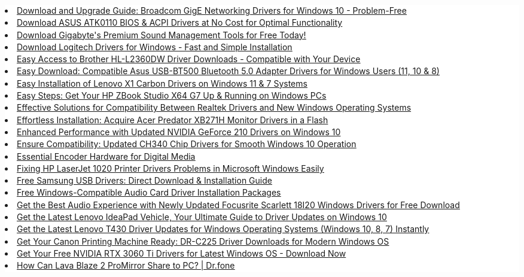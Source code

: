 <li><a href="https://win-amazing.techidaily.com/download-and-upgrade-guide-broadcom-gige-networking-drivers-for-windows-10-problem-free/"><u>Download and Upgrade Guide: Broadcom GigE Networking Drivers for Windows 10 - Problem-Free</u></a></li>
<li><a href="https://win-amazing.techidaily.com/download-asus-atk0110-bios-and-acpi-drivers-at-no-cost-for-optimal-functionality/"><u>Download ASUS ATK0110 BIOS & ACPI Drivers at No Cost for Optimal Functionality</u></a></li>
<li><a href="https://win-amazing.techidaily.com/1722970015116-download-gigabytes-premium-sound-management-tools-for-free-today/"><u>Download Gigabyte's Premium Sound Management Tools for Free Today!</u></a></li>
<li><a href="https://win-amazing.techidaily.com/download-logitech-drivers-for-windows-fast-and-simple-installation/"><u>Download Logitech Drivers for Windows - Fast and Simple Installation</u></a></li>
<li><a href="https://win-amazing.techidaily.com/easy-access-to-brother-hl-l2360dw-driver-downloads-compatible-with-your-device/"><u>Easy Access to Brother HL-L2360DW Driver Downloads - Compatible with Your Device</u></a></li>
<li><a href="https://win-amazing.techidaily.com/easy-download-compatible-asus-usb-bt500-bluetooth-50-adapter-drivers-for-windows-users-11-10-and-8/"><u>Easy Download: Compatible Asus USB-BT500 Bluetooth 5.0 Adapter Drivers for Windows Users (11, 10 & 8)</u></a></li>
<li><a href="https://win-amazing.techidaily.com/easy-installation-of-lenovo-x1-carbon-drivers-on-windows-11-and-7-systems/"><u>Easy Installation of Lenovo X1 Carbon Drivers on Windows 11 & 7 Systems</u></a></li>
<li><a href="https://win-amazing.techidaily.com/easy-steps-get-your-hp-zbook-studio-x64-g7-up-and-running-on-windows-pcs/"><u>Easy Steps: Get Your HP ZBook Studio X64 G7 Up & Running on Windows PCs</u></a></li>
<li><a href="https://win-amazing.techidaily.com/effective-solutions-for-compatibility-between-realtek-drivers-and-new-windows-operating-systems/"><u>Effective Solutions for Compatibility Between Realtek Drivers and New Windows Operating Systems</u></a></li>
<li><a href="https://win-amazing.techidaily.com/1722976400723-effortless-installation-acquire-acer-predator-xb271h-monitor-drivers-in-a-flash/"><u>Effortless Installation: Acquire Acer Predator XB271H Monitor Drivers in a Flash</u></a></li>
<li><a href="https://win-amazing.techidaily.com/enhanced-performance-with-updated-nvidia-geforce-210-drivers-on-windows-10/"><u>Enhanced Performance with Updated NVIDIA GeForce 210 Drivers on Windows 10</u></a></li>
<li><a href="https://win-amazing.techidaily.com/ensure-compatibility-updated-ch340-chip-drivers-for-smooth-windows-10-operation/"><u>Ensure Compatibility: Updated CH340 Chip Drivers for Smooth Windows 10 Operation</u></a></li>
<li><a href="https://extra-tips.techidaily.com/essential-encoder-hardware-for-digital-media/"><u>Essential Encoder Hardware for Digital Media</u></a></li>
<li><a href="https://win-amazing.techidaily.com/fixing-hp-laserjet-1020-printer-drivers-problems-in-microsoft-windows-easily/"><u>Fixing HP LaserJet 1020 Printer Drivers Problems in Microsoft Windows Easily</u></a></li>
<li><a href="https://win-amazing.techidaily.com/free-samsung-usb-drivers-direct-download-and-installation-guide/"><u>Free Samsung USB Drivers: Direct Download & Installation Guide</u></a></li>
<li><a href="https://win-amazing.techidaily.com/free-windows-compatible-audio-card-driver-installation-packages/"><u>Free Windows-Compatible Audio Card Driver Installation Packages</u></a></li>
<li><a href="https://win-amazing.techidaily.com/get-the-best-audio-experience-with-newly-updated-focusrite-scarlett-18i20-windows-drivers-for-free-download/"><u>Get the Best Audio Experience with Newly Updated Focusrite Scarlett 18I20 Windows Drivers for Free Download</u></a></li>
<li><a href="https://win-amazing.techidaily.com/1722973516866-get-the-latest-lenovo-ideapad-vehicle-your-ultimate-guide-to-driver-updates-on-windows-10/"><u>Get the Latest Lenovo IdeaPad Vehicle, Your Ultimate Guide to Driver Updates on Windows 10</u></a></li>
<li><a href="https://win-amazing.techidaily.com/get-the-latest-lenovo-t430-driver-updates-for-windows-operating-systems-windows-10-8-7-instantly/"><u>Get the Latest Lenovo T430 Driver Updates for Windows Operating Systems (Windows 10, 8, 7) Instantly</u></a></li>
<li><a href="https://win-amazing.techidaily.com/get-your-canon-printing-machine-ready-dr-c225-driver-downloads-for-modern-windows-os/"><u>Get Your Canon Printing Machine Ready: DR-C225 Driver Downloads for Modern Windows OS</u></a></li>
<li><a href="https://win-amazing.techidaily.com/get-your-free-nvidia-rtx-3060-ti-drivers-for-latest-windows-os-download-now/"><u>Get Your Free NVIDIA RTX 3060 Ti Drivers for Latest Windows OS - Download Now</u></a></li>
<li><a href="https://screen-mirror.techidaily.com/how-can-lava-blaze-2-promirror-share-to-pc-drfone-by-drfone-android/"><u>How Can Lava Blaze 2 ProMirror Share to PC? | Dr.fone</u></a></li>